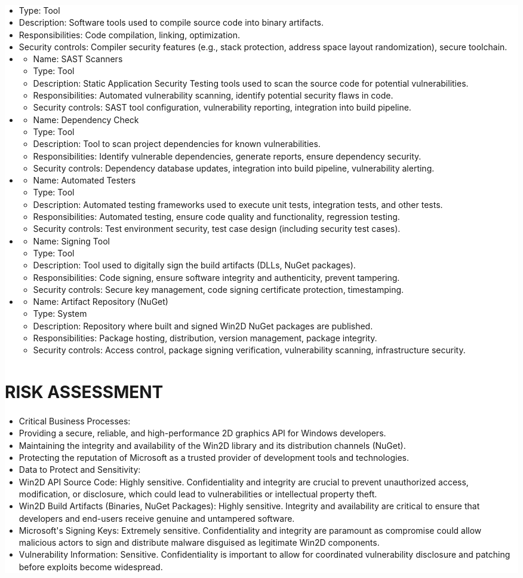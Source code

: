    - Type: Tool
   - Description: Software tools used to compile source code into binary artifacts.
   - Responsibilities: Code compilation, linking, optimization.
   - Security controls: Compiler security features (e.g., stack protection, address space layout randomization), secure toolchain.
 - - Name: SAST Scanners
   - Type: Tool
   - Description: Static Application Security Testing tools used to scan the source code for potential vulnerabilities.
   - Responsibilities: Automated vulnerability scanning, identify potential security flaws in code.
   - Security controls: SAST tool configuration, vulnerability reporting, integration into build pipeline.
 - - Name: Dependency Check
   - Type: Tool
   - Description: Tool to scan project dependencies for known vulnerabilities.
   - Responsibilities: Identify vulnerable dependencies, generate reports, ensure dependency security.
   - Security controls: Dependency database updates, integration into build pipeline, vulnerability alerting.
 - - Name: Automated Testers
   - Type: Tool
   - Description: Automated testing frameworks used to execute unit tests, integration tests, and other tests.
   - Responsibilities: Automated testing, ensure code quality and functionality, regression testing.
   - Security controls: Test environment security, test case design (including security test cases).
 - - Name: Signing Tool
   - Type: Tool
   - Description: Tool used to digitally sign the build artifacts (DLLs, NuGet packages).
   - Responsibilities: Code signing, ensure software integrity and authenticity, prevent tampering.
   - Security controls: Secure key management, code signing certificate protection, timestamping.
 - - Name: Artifact Repository (NuGet)
   - Type: System
   - Description: Repository where built and signed Win2D NuGet packages are published.
   - Responsibilities: Package hosting, distribution, version management, package integrity.
   - Security controls: Access control, package signing verification, vulnerability scanning, infrastructure security.

# RISK ASSESSMENT

- Critical Business Processes:
 - Providing a secure, reliable, and high-performance 2D graphics API for Windows developers.
 - Maintaining the integrity and availability of the Win2D library and its distribution channels (NuGet).
 - Protecting the reputation of Microsoft as a trusted provider of development tools and technologies.
- Data to Protect and Sensitivity:
 - Win2D API Source Code: Highly sensitive. Confidentiality and integrity are crucial to prevent unauthorized access, modification, or disclosure, which could lead to vulnerabilities or intellectual property theft.
 - Win2D Build Artifacts (Binaries, NuGet Packages): Highly sensitive. Integrity and availability are critical to ensure that developers and end-users receive genuine and untampered software.
 - Microsoft's Signing Keys: Extremely sensitive. Confidentiality and integrity are paramount as compromise could allow malicious actors to sign and distribute malware disguised as legitimate Win2D components.
 - Vulnerability Information: Sensitive. Confidentiality is important to allow for coordinated vulnerability disclosure and patching before exploits become widespread.
